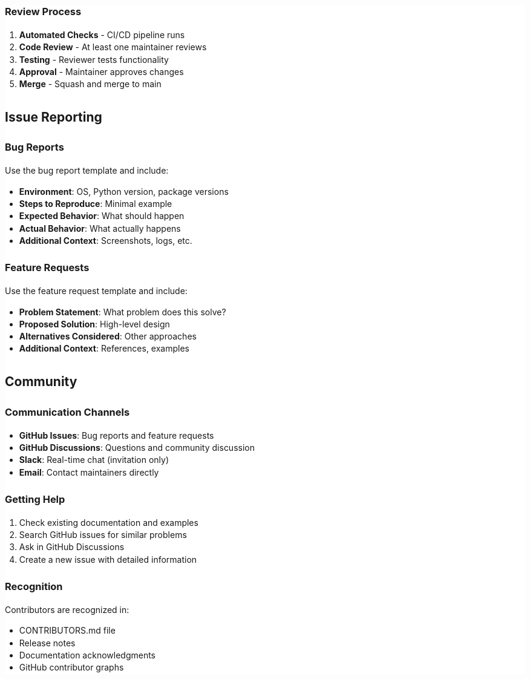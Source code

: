 ### Review Process

1. **Automated Checks** - CI/CD pipeline runs
2. **Code Review** - At least one maintainer reviews
3. **Testing** - Reviewer tests functionality
4. **Approval** - Maintainer approves changes
5. **Merge** - Squash and merge to main

## Issue Reporting

### Bug Reports

Use the bug report template and include:

- **Environment**: OS, Python version, package versions
- **Steps to Reproduce**: Minimal example
- **Expected Behavior**: What should happen
- **Actual Behavior**: What actually happens
- **Additional Context**: Screenshots, logs, etc.

### Feature Requests

Use the feature request template and include:

- **Problem Statement**: What problem does this solve?
- **Proposed Solution**: High-level design
- **Alternatives Considered**: Other approaches
- **Additional Context**: References, examples

## Community

### Communication Channels

- **GitHub Issues**: Bug reports and feature requests
- **GitHub Discussions**: Questions and community discussion
- **Slack**: Real-time chat (invitation only)
- **Email**: Contact maintainers directly

### Getting Help

1. Check existing documentation and examples
2. Search GitHub issues for similar problems
3. Ask in GitHub Discussions
4. Create a new issue with detailed information

### Recognition

Contributors are recognized in:

- CONTRIBUTORS.md file
- Release notes
- Documentation acknowledgments
- GitHub contributor graphs
